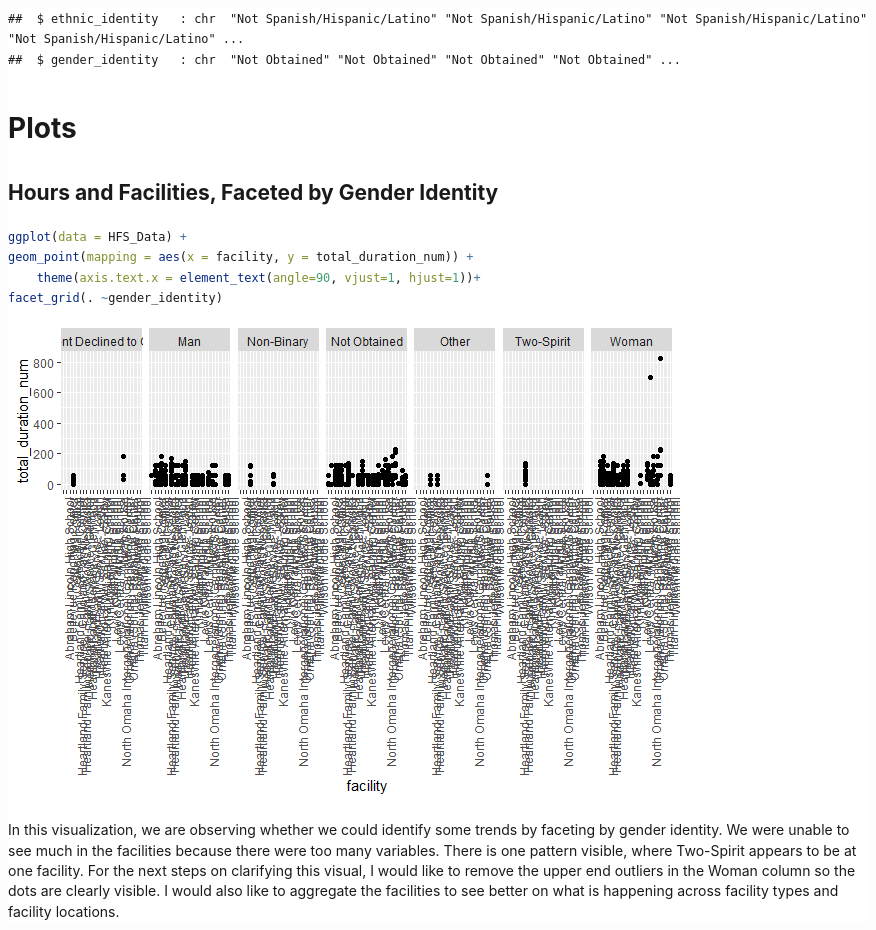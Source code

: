     ##  $ ethnic_identity   : chr  "Not Spanish/Hispanic/Latino" "Not Spanish/Hispanic/Latino" "Not Spanish/Hispanic/Latino" "Not Spanish/Hispanic/Latino" ...
    ##  $ gender_identity   : chr  "Not Obtained" "Not Obtained" "Not Obtained" "Not Obtained" ...

# Plots

## Hours and Facilities, Faceted by Gender Identity

``` r
ggplot(data = HFS_Data) + 
geom_point(mapping = aes(x = facility, y = total_duration_num)) + 
    theme(axis.text.x = element_text(angle=90, vjust=1, hjust=1))+
facet_grid(. ~gender_identity)
```

![](https://github.com/hsdavisuno/ISQA8600Group1Project/blob/main/Rscript/hours%20and%20facilities%20with%20gender%20id%20facets-1.png)

In this visualization, we are observing whether we could identify some
trends by faceting by gender identity. We were unable to see much in the
facilities because there were too many variables. There is one pattern
visible, where Two-Spirit appears to be at one facility. For the next
steps on clarifying this visual, I would like to remove the upper end
outliers in the Woman column so the dots are clearly visible. I would
also like to aggregate the facilities to see better on what is happening
across facility types and facility locations.
